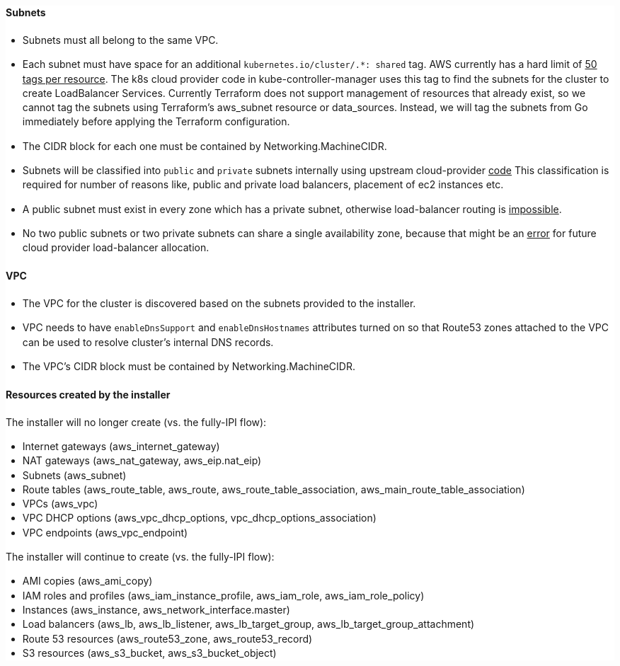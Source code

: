 #### Subnets

- Subnets must all belong to the same VPC.

- Each subnet must have space for an additional `kubernetes.io/cluster/.*: shared` tag. AWS currently has a hard limit of [50 tags per resource][aws-tag-limits].
The k8s cloud provider code in kube-controller-manager uses this tag to find the subnets for the cluster to create LoadBalancer Services. Currently Terraform does not support management of resources that already exist, so we cannot tag the subnets using Terraform’s aws_subnet resource or data_sources. Instead, we will tag the subnets from Go immediately before applying the Terraform configuration.

- The CIDR block for each one must be contained by Networking.MachineCIDR.

- Subnets will be classified into `public` and `private` subnets internally using upstream cloud-provider [code][cloud-provider-public-private-classification]
This classification is required for number of reasons like, public and private load balancers, placement of ec2 instances etc.

- A public subnet must exist in every zone which has a private subnet, otherwise load-balancer routing is [impossible][public-lb-to-private-instances].

- No two public subnets or two private subnets can share a single availability zone, because that might be an [error][cloud-provider-multiple-subnets-in-same-az] for future cloud provider load-balancer allocation.

#### VPC

- The VPC for the cluster is discovered based on the subnets provided to the installer.

- VPC needs to have `enableDnsSupport` and `enableDnsHostnames` attributes turned on so that Route53 zones attached to the VPC can be used to resolve cluster’s internal DNS records.

- The VPC’s CIDR block must be contained by Networking.MachineCIDR.

#### Resources created by the installer

The installer will no longer create (vs. the fully-IPI flow):

- Internet gateways (aws_internet_gateway)
- NAT gateways (aws_nat_gateway, aws_eip.nat_eip)
- Subnets (aws_subnet)
- Route tables (aws_route_table, aws_route, aws_route_table_association, aws_main_route_table_association)
- VPCs (aws_vpc)
- VPC DHCP options (aws_vpc_dhcp_options, vpc_dhcp_options_association)
- VPC endpoints (aws_vpc_endpoint)

The installer will continue to create (vs. the fully-IPI flow):

- AMI copies (aws_ami_copy)
- IAM roles and profiles (aws_iam_instance_profile, aws_iam_role, aws_iam_role_policy)
- Instances (aws_instance, aws_network_interface.master)
- Load balancers (aws_lb, aws_lb_listener, aws_lb_target_group, aws_lb_target_group_attachment)
- Route 53 resources (aws_route53_zone, aws_route53_record)
- S3 resources (aws_s3_bucket, aws_s3_bucket_object)


[aws-tag-limits]: https://docs.aws.amazon.com/AWSEC2/latest/UserGuide/Using_Tags.html#tag-restrictions
[cloud-provider-public-private-classification]: https://github.com/kubernetes/kubernetes/blob/103e926604de6f79161b78af3e792d0ed282bc06/staging/src/k8s.io/legacy-cloud-providers/aws/aws.go#L3355-L3398
[public-lb-to-private-instances]: https://aws.amazon.com/premiumsupport/knowledge-center/public-load-balancer-private-ec2/
[cloud-provider-multiple-subnets-in-same-az]: https://github.com/kubernetes/kubernetes/blob/103e926604de6f79161b78af3e792d0ed282bc06/staging/src/k8s.io/legacy-cloud-providers/aws/aws.go#L3328-L3334